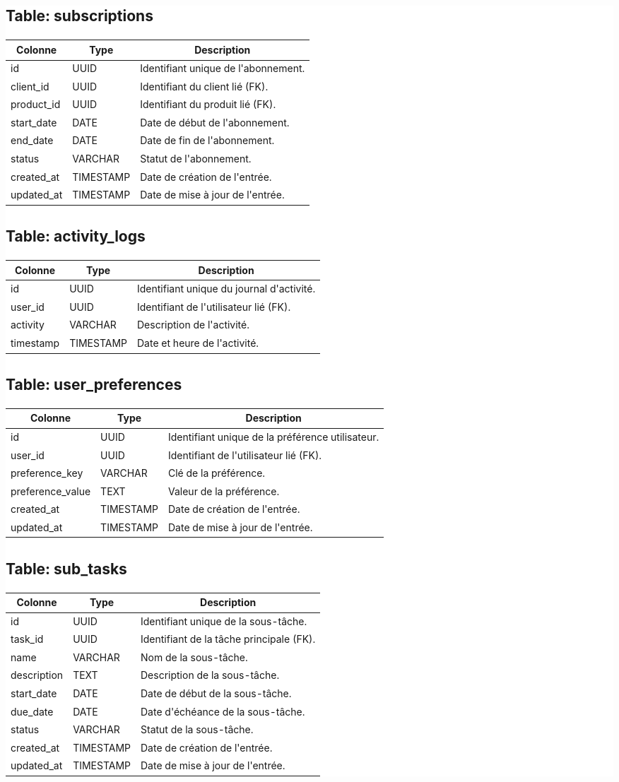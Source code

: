 ## Table: subscriptions
| Colonne    | Type     | Description                                      |
|------------|----------|--------------------------------------------------|
| id         | UUID     | Identifiant unique de l'abonnement.              |
| client_id  | UUID     | Identifiant du client lié (FK).                  |
| product_id | UUID     | Identifiant du produit lié (FK).                 |
| start_date | DATE     | Date de début de l'abonnement.                   |
| end_date   | DATE     | Date de fin de l'abonnement.                     |
| status     | VARCHAR  | Statut de l'abonnement.                          |
| created_at | TIMESTAMP| Date de création de l'entrée.                    |
| updated_at | TIMESTAMP| Date de mise à jour de l'entrée.                 |

## Table: activity_logs
| Colonne    | Type     | Description                                      |
|------------|----------|--------------------------------------------------|
| id         | UUID     | Identifiant unique du journal d'activité.        |
| user_id    | UUID     | Identifiant de l'utilisateur lié (FK).           |
| activity   | VARCHAR  | Description de l'activité.                       |
| timestamp  | TIMESTAMP| Date et heure de l'activité.                     |

## Table: user_preferences
| Colonne           | Type     | Description                                      |
|-------------------|----------|--------------------------------------------------|
| id                | UUID     | Identifiant unique de la préférence utilisateur. |
| user_id           | UUID     | Identifiant de l'utilisateur lié (FK).           |
| preference_key    | VARCHAR  | Clé de la préférence.                            |
| preference_value  | TEXT     | Valeur de la préférence.                         |
| created_at        | TIMESTAMP| Date de création de l'entrée.                    |
| updated_at        | TIMESTAMP| Date de mise à jour de l'entrée.                 |

## Table: sub_tasks
| Colonne    | Type     | Description                                      |
|------------|----------|--------------------------------------------------|
| id         | UUID     | Identifiant unique de la sous-tâche.             |
| task_id    | UUID     | Identifiant de la tâche principale (FK).         |
| name       | VARCHAR  | Nom de la sous-tâche.                            |
| description| TEXT     | Description de la sous-tâche.                    |
| start_date | DATE     | Date de début de la sous-tâche.                  |
| due_date   | DATE     | Date d'échéance de la sous-tâche.                |
| status     | VARCHAR  | Statut de la sous-tâche.                         |
| created_at | TIMESTAMP| Date de création de l'entrée.                    |
| updated_at | TIMESTAMP| Date de mise à jour de l'entrée.                 |